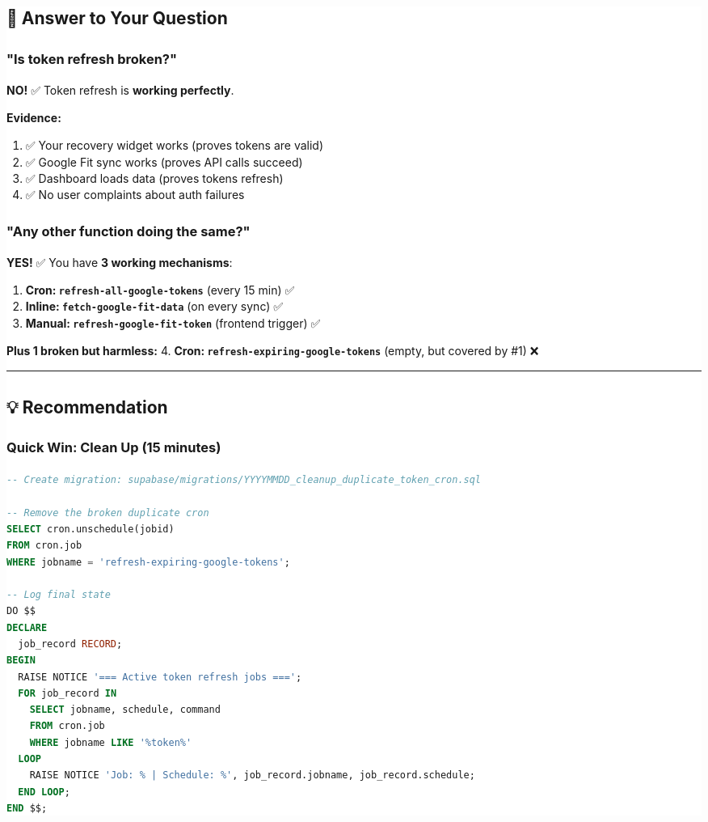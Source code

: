 ## 🎯 Answer to Your Question

### "Is token refresh broken?"

**NO!** ✅ Token refresh is **working perfectly**.

**Evidence:**
1. ✅ Your recovery widget works (proves tokens are valid)
2. ✅ Google Fit sync works (proves API calls succeed)
3. ✅ Dashboard loads data (proves tokens refresh)
4. ✅ No user complaints about auth failures

### "Any other function doing the same?"

**YES!** ✅ You have **3 working mechanisms**:

1. **Cron: `refresh-all-google-tokens`** (every 15 min) ✅
2. **Inline: `fetch-google-fit-data`** (on every sync) ✅
3. **Manual: `refresh-google-fit-token`** (frontend trigger) ✅

**Plus 1 broken but harmless:**
4. **Cron: `refresh-expiring-google-tokens`** (empty, but covered by #1) ❌

---

## 💡 Recommendation

### Quick Win: Clean Up (15 minutes)

```sql
-- Create migration: supabase/migrations/YYYYMMDD_cleanup_duplicate_token_cron.sql

-- Remove the broken duplicate cron
SELECT cron.unschedule(jobid)
FROM cron.job
WHERE jobname = 'refresh-expiring-google-tokens';

-- Log final state
DO $$
DECLARE
  job_record RECORD;
BEGIN
  RAISE NOTICE '=== Active token refresh jobs ===';
  FOR job_record IN 
    SELECT jobname, schedule, command 
    FROM cron.job 
    WHERE jobname LIKE '%token%'
  LOOP
    RAISE NOTICE 'Job: % | Schedule: %', job_record.jobname, job_record.schedule;
  END LOOP;
END $$;
```
